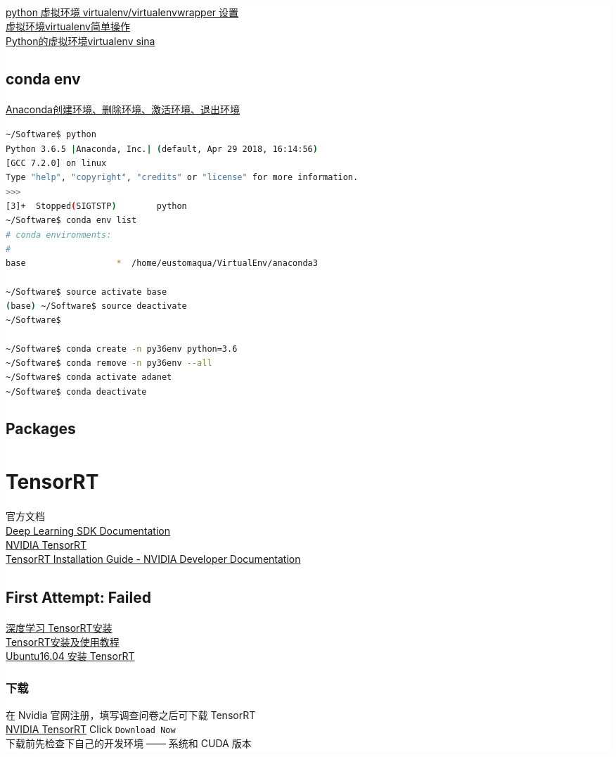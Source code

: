 [python 虚拟环境 virtualenv/virtualenvwrapper 设置](https://www.jianshu.com/p/44ab75fbaef2)  
[虚拟环境virtualenv简单操作](https://www.jianshu.com/p/0d3c91f13d68)  
[Python的虚拟环境virtualenv sina](http://blog.sina.com.cn/s/blog_4ddef8f80101eu0w.html)  

## conda env

[Anaconda创建环境、删除环境、激活环境、退出环境](https://blog.csdn.net/H_O_W_E/article/details/77370456)

```bash
~/Software$ python
Python 3.6.5 |Anaconda, Inc.| (default, Apr 29 2018, 16:14:56)
[GCC 7.2.0] on linux
Type "help", "copyright", "credits" or "license" for more information.
>>>
[3]+  Stopped(SIGTSTP)        python
~/Software$ conda env list
# conda environments:
#
base                  *  /home/eustomaqua/VirtualEnv/anaconda3

~/Software$ source activate base
(base) ~/Software$ source deactivate
~/Software$

~/Software$ conda create -n py36env python=3.6
~/Software$ conda remove -n py36env --all
~/Software$ conda activate adanet
~/Software$ conda deactivate
```

## Packages

# TensorRT

官方文档  
[Deep Learning SDK Documentation](https://docs.nvidia.com/deeplearning/sdk/tensorrt-archived/index.html#trt_7)  
[NVIDIA TensorRT](https://developer.nvidia.com/tensorrt)  
[TensorRT Installation Guide - NVIDIA Developer Documentation](https://docs.nvidia.com/deeplearning/sdk/tensorrt-install-guide/index.html)  

## First Attempt: Failed

[深度学习 TensorRT安装](https://zhuanlan.zhihu.com/p/64053177)  
[TensorRT安装及使用教程](https://blog.csdn.net/zong596568821xp/article/details/86077553)  
[Ubuntu16.04 安装 TensorRT](https://blog.csdn.net/wgshun616/article/details/81019601)  

### 下载

在 Nvidia 官网注册，填写调查问卷之后可下载 TensorRT  
[NVIDIA TensorRT](https://developer.nvidia.com/tensorrt)  Click `Download Now`  
下载前先检查下自己的开发环境 —— 系统和 CUDA 版本


 [ default is /usr/local/cuda-10.0 ]: /home/eustomaqua/Software/cuda-10.0
 [ default is /home/eustomaqua ]: /home/eustomaqua/Software/cuda-samples